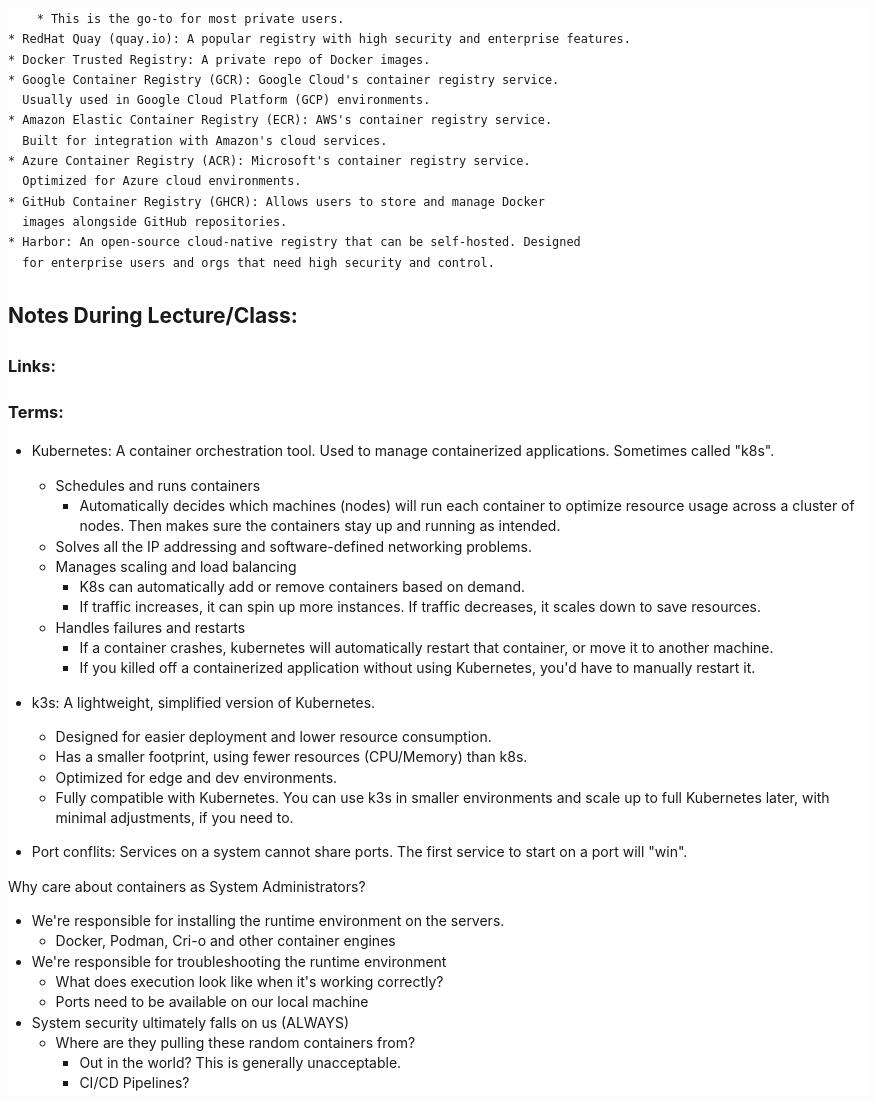         * This is the go-to for most private users.  
    * RedHat Quay (quay.io): A popular registry with high security and enterprise features.
    * Docker Trusted Registry: A private repo of Docker images.
    * Google Container Registry (GCR): Google Cloud's container registry service.
      Usually used in Google Cloud Platform (GCP) environments.  
    * Amazon Elastic Container Registry (ECR): AWS's container registry service.
      Built for integration with Amazon's cloud services.   
    * Azure Container Registry (ACR): Microsoft's container registry service.
      Optimized for Azure cloud environments.  
    * GitHub Container Registry (GHCR): Allows users to store and manage Docker
      images alongside GitHub repositories.  
    * Harbor: An open-source cloud-native registry that can be self-hosted. Designed
      for enterprise users and orgs that need high security and control.  
    


## Notes During Lecture/Class:
### Links:

### Terms:
* Kubernetes: A container orchestration tool. Used to manage containerized
  applications. Sometimes called "k8s".  
    * Schedules and runs containers
        * Automatically decides which machines (nodes) will run each container to
          optimize resource usage across a cluster of nodes. Then makes sure the
          containers stay up and running as intended.  
    * Solves all the IP addressing and software-defined networking problems.
    * Manages scaling and load balancing  
        * K8s can automatically add or remove containers based on demand.
        * If traffic increases, it can spin up more instances. If traffic decreases, it
          scales down to save resources.  
    * Handles failures and restarts
        * If a container crashes, kubernetes will automatically restart that container, or 
          move it to another machine.  
        * If you killed off a containerized application without using Kubernetes, you'd
          have to manually restart it. 

* k3s: A lightweight, simplified version of Kubernetes.  
    * Designed for easier deployment and lower resource consumption.  
    * Has a smaller footprint, using fewer resources (CPU/Memory) than k8s.  
    * Optimized for edge and dev environments.
    * Fully compatible with Kubernetes. You can use k3s in smaller environments and
      scale up to full Kubernetes later, with minimal adjustments, if you need to.  
* Port conflits: Services on a system cannot share ports. The first service to start on a port will "win".


Why care about containers as System Administrators?
* We're responsible for installing the runtime environment on the servers.
    * Docker, Podman, Cri-o and other container engines 
* We're responsible for troubleshooting the runtime environment
    * What does execution look like when it's working correctly?
    * Ports need to be available on our local machine
* System security ultimately falls on us (ALWAYS)
    * Where are they pulling these random containers from?
        * Out in the world? This is generally unacceptable.  
        * CI/CD Pipelines? 
